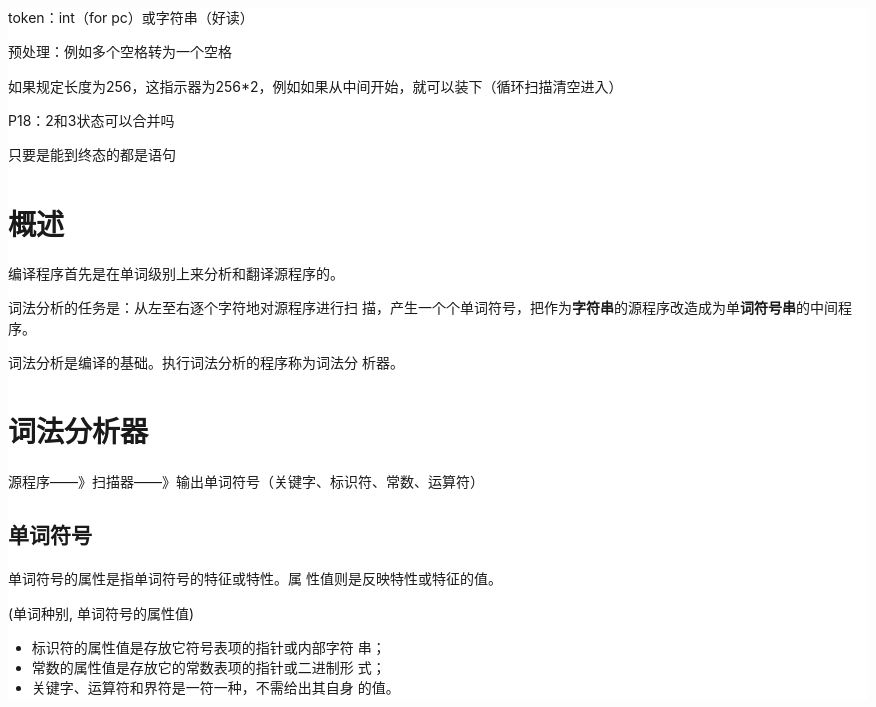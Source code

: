 

token：int（for pc）或字符串（好读）



预处理：例如多个空格转为一个空格



如果规定长度为256，这指示器为256*2，例如如果从中间开始，就可以装下（循环扫描清空进入）



P18：2和3状态可以合并吗



只要是能到终态的都是语句

# 概述

编译程序首先是在单词级别上来分析和翻译源程序的。 

词法分析的任务是：从左至右逐个字符地对源程序进行扫 描，产生一个个单词符号，把作为**字符串**的源程序改造成为单**词符号串**的中间程序。 

词法分析是编译的基础。执行词法分析的程序称为词法分 析器。



# 词法分析器

源程序——》扫描器——》输出单词符号（关键字、标识符、常数、运算符）

## 单词符号

单词符号的属性是指单词符号的特征或特性。属 性值则是反映特性或特征的值。

(单词种别, 单词符号的属性值) 

- 标识符的属性值是存放它符号表项的指针或内部字符 串； 
- 常数的属性值是存放它的常数表项的指针或二进制形 式； 
- 关键字、运算符和界符是一符一种，不需给出其自身 的值。
